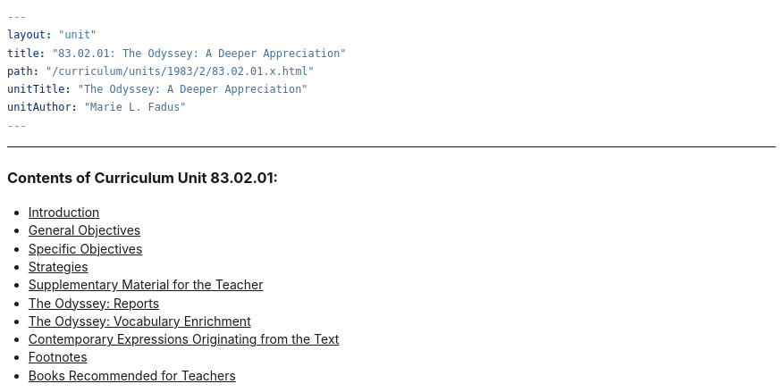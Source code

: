 ```yaml
---
layout: "unit"
title: "83.02.01: The Odyssey: A Deeper Appreciation"
path: "/curriculum/units/1983/2/83.02.01.x.html"
unitTitle: "The Odyssey: A Deeper Appreciation"
unitAuthor: "Marie L. Fadus"
---
```

<body>
<hr/>
 <h3>
  Contents of Curriculum Unit 83.02.01:
 </h3>
 <ul>
  <a href="#a">
   <li>
    Introduction
   </li>
  </a>
  <a href="#b">
   <li>
    General Objectives
   </li>
  </a>
  <a href="#c">
   <li>
    Specific Objectives
   </li>
  </a>
  <a href="#d">
   <li>
    Strategies
   </li>
  </a>
  <a href="#e">
   <li>
    Supplementary Material for the Teacher
   </li>
  </a>
  <a href="#f">
   <li>
    The Odyssey: Reports
   </li>
  </a>
  <a href="#g">
   <li>
    The Odyssey: Vocabulary Enrichment
   </li>
  </a>
  <a href="#h">
   <li>
    Contemporary Expressions Originating from the Text
   </li>
  </a>
  <a href="#i">
   <li>
    Footnotes
   </li>
  </a>
  <a href="#j">
   <li>
    Books Recommended for Teachers